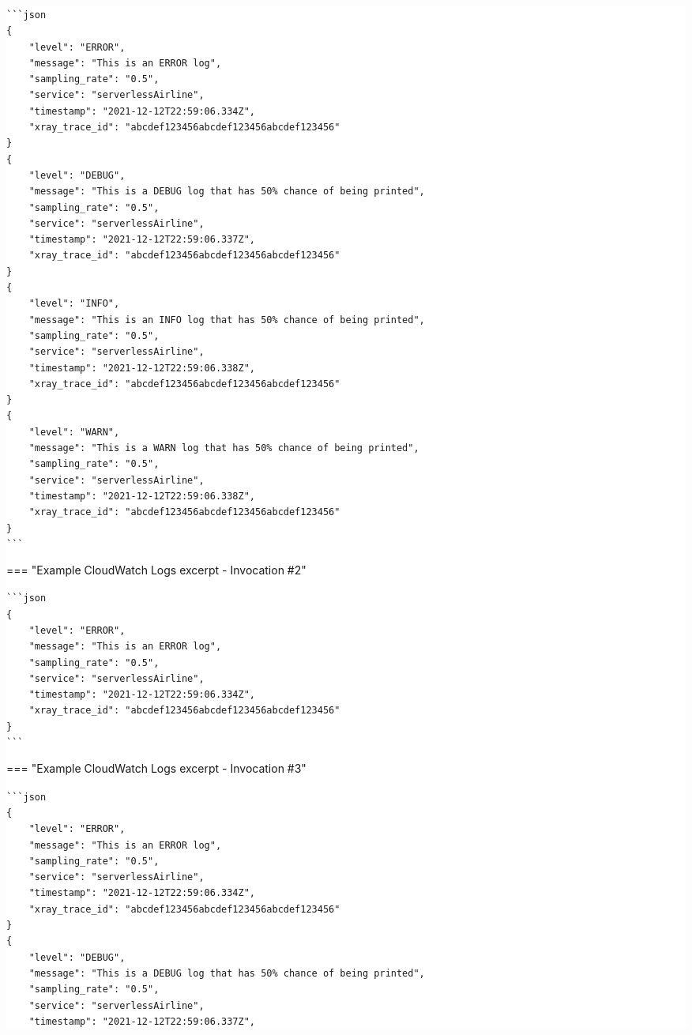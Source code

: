     ```json
    {
        "level": "ERROR",
        "message": "This is an ERROR log",
        "sampling_rate": "0.5",
        "service": "serverlessAirline",
        "timestamp": "2021-12-12T22:59:06.334Z",
        "xray_trace_id": "abcdef123456abcdef123456abcdef123456"
    }
    {
        "level": "DEBUG",
        "message": "This is a DEBUG log that has 50% chance of being printed",
        "sampling_rate": "0.5", 
        "service": "serverlessAirline",
        "timestamp": "2021-12-12T22:59:06.337Z",
        "xray_trace_id": "abcdef123456abcdef123456abcdef123456"
    }
    {
        "level": "INFO",
        "message": "This is an INFO log that has 50% chance of being printed",
        "sampling_rate": "0.5", 
        "service": "serverlessAirline",
        "timestamp": "2021-12-12T22:59:06.338Z",
        "xray_trace_id": "abcdef123456abcdef123456abcdef123456"
    }
    {
        "level": "WARN",
        "message": "This is a WARN log that has 50% chance of being printed",
        "sampling_rate": "0.5", 
        "service": "serverlessAirline",
        "timestamp": "2021-12-12T22:59:06.338Z",
        "xray_trace_id": "abcdef123456abcdef123456abcdef123456"
    }
    ```

=== "Example CloudWatch Logs excerpt - Invocation #2"

    ```json
    {
        "level": "ERROR",
        "message": "This is an ERROR log",
        "sampling_rate": "0.5",
        "service": "serverlessAirline",
        "timestamp": "2021-12-12T22:59:06.334Z",
        "xray_trace_id": "abcdef123456abcdef123456abcdef123456"
    }
    ```

=== "Example CloudWatch Logs excerpt - Invocation #3"

    ```json
    {
        "level": "ERROR",
        "message": "This is an ERROR log",
        "sampling_rate": "0.5",
        "service": "serverlessAirline",
        "timestamp": "2021-12-12T22:59:06.334Z",
        "xray_trace_id": "abcdef123456abcdef123456abcdef123456"
    }
    {
        "level": "DEBUG",
        "message": "This is a DEBUG log that has 50% chance of being printed",
        "sampling_rate": "0.5", 
        "service": "serverlessAirline",
        "timestamp": "2021-12-12T22:59:06.337Z",